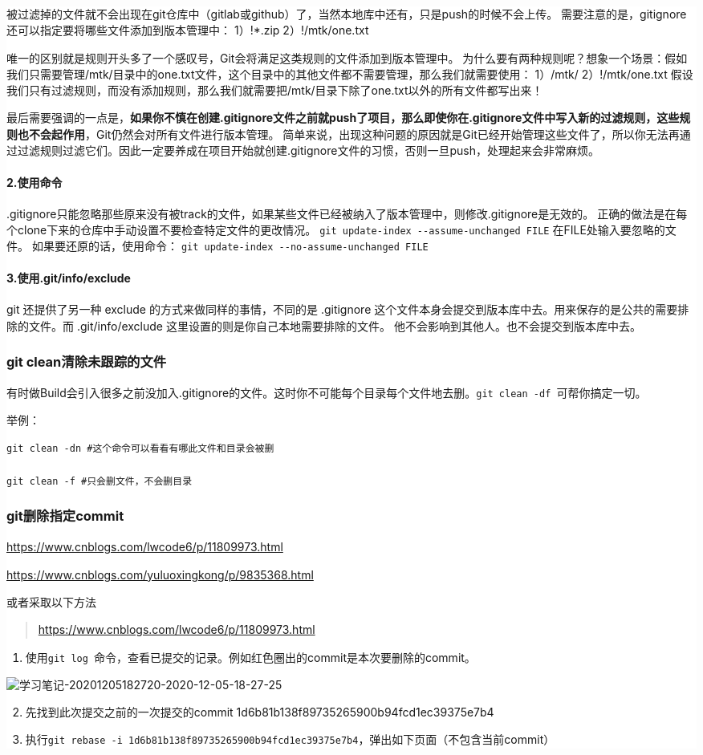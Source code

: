 被过滤掉的文件就不会出现在git仓库中（gitlab或github）了，当然本地库中还有，只是push的时候不会上传。
需要注意的是，gitignore还可以指定要将哪些文件添加到版本管理中：
1）!*.zip
2）!/mtk/one.txt

唯一的区别就是规则开头多了一个感叹号，Git会将满足这类规则的文件添加到版本管理中。
为什么要有两种规则呢？想象一个场景：假如我们只需要管理/mtk/目录中的one.txt文件，这个目录中的其他文件都不需要管理，那么我们就需要使用：
1）/mtk/
2）!/mtk/one.txt
假设我们只有过滤规则，而没有添加规则，那么我们就需要把/mtk/目录下除了one.txt以外的所有文件都写出来！

最后需要强调的一点是，**如果你不慎在创建.gitignore文件之前就push了项目，那么即使你在.gitignore文件中写入新的过滤规则，这些规则也不会起作用**，Git仍然会对所有文件进行版本管理。
简单来说，出现这种问题的原因就是Git已经开始管理这些文件了，所以你无法再通过过滤规则过滤它们。因此一定要养成在项目开始就创建.gitignore文件的习惯，否则一旦push，处理起来会非常麻烦。


#### 2.使用命令

.gitignore只能忽略那些原来没有被track的文件，如果某些文件已经被纳入了版本管理中，则修改.gitignore是无效的。
正确的做法是在每个clone下来的仓库中手动设置不要检查特定文件的更改情况。
`git update-index --assume-unchanged FILE` 在FILE处输入要忽略的文件。
如果要还原的话，使用命令：
`git update-index --no-assume-unchanged FILE`

#### 3.使用.git/info/exclude

git 还提供了另一种 exclude 的方式来做同样的事情，不同的是 .gitignore 这个文件本身会提交到版本库中去。用来保存的是公共的需要排除的文件。而 .git/info/exclude 这里设置的则是你自己本地需要排除的文件。 他不会影响到其他人。也不会提交到版本库中去。

### git clean清除未跟踪的文件

有时做Build会引入很多之前没加入.gitignore的文件。这时你不可能每个目录每个文件地去删。`git clean -df `可帮你搞定一切。

举例：

```
git clean -dn #这个命令可以看看有哪此文件和目录会被删

git clean -f #只会删文件，不会删目录
```

### git删除指定commit

https://www.cnblogs.com/lwcode6/p/11809973.html

https://www.cnblogs.com/yuluoxingkong/p/9835368.html

或者采取以下方法
> https://www.cnblogs.com/lwcode6/p/11809973.html

1. 使用`git log `命令，查看已提交的记录。例如红色圈出的commit是本次要删除的commit。

![学习笔记-20201205182720-2020-12-05-18-27-25](https://raw.githubusercontent.com/kuangyl-max/markdownMedia/master/学习笔记-20201205182720-2020-12-05-18-27-25.png)

2. 先找到此次提交之前的一次提交的commit 1d6b81b138f89735265900b94fcd1ec39375e7b4

3. 执行`git rebase -i 1d6b81b138f89735265900b94fcd1ec39375e7b4`，弹出如下页面（不包含当前commit）
